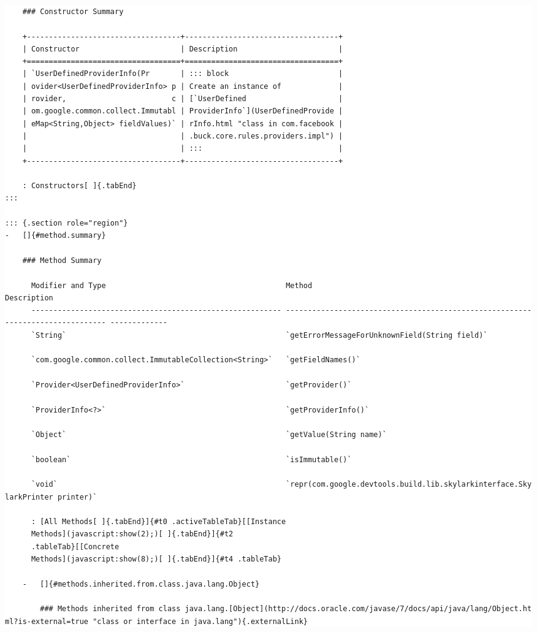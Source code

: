         ### Constructor Summary

        +-----------------------------------+-----------------------------------+
        | Constructor                       | Description                       |
        +===================================+===================================+
        | `UserDefinedProviderInfo​(Pr       | ::: block                         |
        | ovider<UserDefinedProviderInfo> p | Create an instance of             |
        | rovider,                        c | [`UserDefined                     |
        | om.google.common.collect.Immutabl | ProviderInfo`](UserDefinedProvide |
        | eMap<String,​Object> fieldValues)` | rInfo.html "class in com.facebook |
        |                                   | .buck.core.rules.providers.impl") |
        |                                   | :::                               |
        +-----------------------------------+-----------------------------------+

        : Constructors[ ]{.tabEnd}
    :::

    ::: {.section role="region"}
    -   []{#method.summary}

        ### Method Summary

          Modifier and Type                                         Method                                                                          Description
          --------------------------------------------------------- ------------------------------------------------------------------------------- -------------
          `String`                                                  `getErrorMessageForUnknownField​(String field)`                                   
          `com.google.common.collect.ImmutableCollection<String>`   `getFieldNames()`                                                                
          `Provider<UserDefinedProviderInfo>`                       `getProvider()`                                                                  
          `ProviderInfo<?>`                                         `getProviderInfo()`                                                              
          `Object`                                                  `getValue​(String name)`                                                          
          `boolean`                                                 `isImmutable()`                                                                  
          `void`                                                    `repr​(com.google.devtools.build.lib.skylarkinterface.SkylarkPrinter printer)`    

          : [All Methods[ ]{.tabEnd}]{#t0 .activeTableTab}[[Instance
          Methods](javascript:show(2);)[ ]{.tabEnd}]{#t2
          .tableTab}[[Concrete
          Methods](javascript:show(8);)[ ]{.tabEnd}]{#t4 .tableTab}

        -   []{#methods.inherited.from.class.java.lang.Object}

            ### Methods inherited from class java.lang.[Object](http://docs.oracle.com/javase/7/docs/api/java/lang/Object.html?is-external=true "class or interface in java.lang"){.externalLink}
